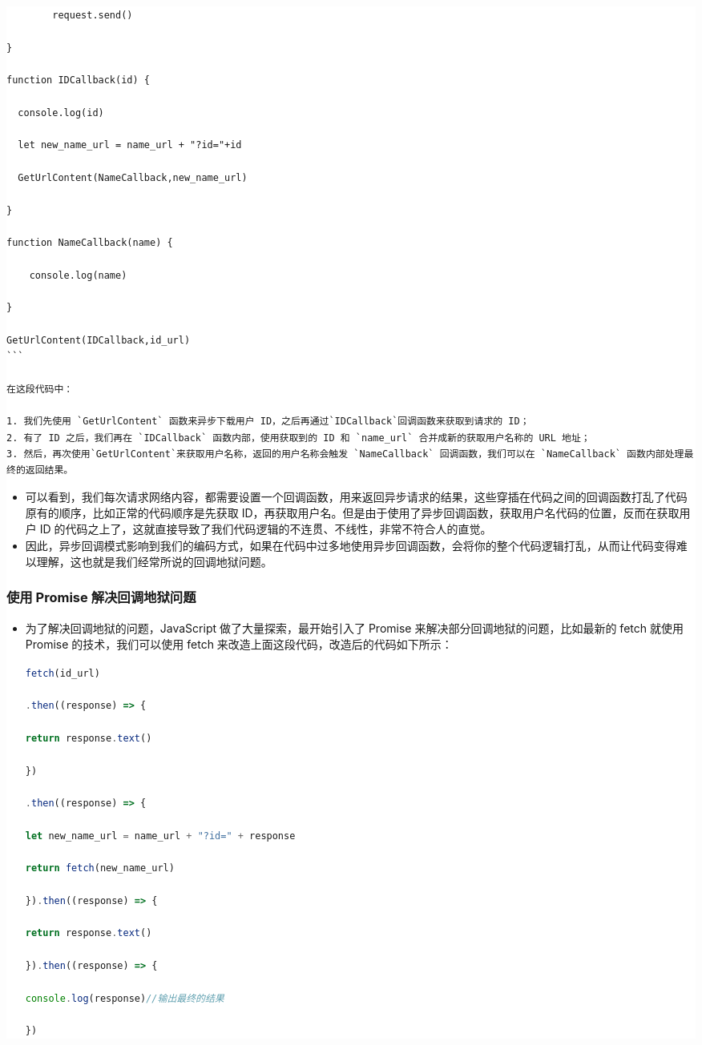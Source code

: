     		request.send()

    }

    function IDCallback(id) {

      console.log(id)

      let new_name_url = name_url + "?id="+id

      GetUrlContent(NameCallback,new_name_url)

    }

    function NameCallback(name) {

    	console.log(name)

    }

    GetUrlContent(IDCallback,id_url)
    ```

    在这段代码中：

    1. 我们先使用 `GetUrlContent` 函数来异步下载用户 ID，之后再通过`IDCallback`回调函数来获取到请求的 ID；
    2. 有了 ID 之后，我们再在 `IDCallback` 函数内部，使用获取到的 ID 和 `name_url` 合并成新的获取用户名称的 URL 地址；
    3. 然后，再次使用`GetUrlContent`来获取用户名称，返回的用户名称会触发 `NameCallback` 回调函数，我们可以在 `NameCallback` 函数内部处理最终的返回结果。
* 可以看到，我们每次请求网络内容，都需要设置一个回调函数，用来返回异步请求的结果，这些穿插在代码之间的回调函数打乱了代码原有的顺序，比如正常的代码顺序是先获取 ID，再获取用户名。但是由于使用了异步回调函数，获取用户名代码的位置，反而在获取用户 ID 的代码之上了，这就直接导致了我们代码逻辑的不连贯、不线性，非常不符合人的直觉。
* 因此，异步回调模式影响到我们的编码方式，如果在代码中过多地使用异步回调函数，会将你的整个代码逻辑打乱，从而让代码变得难以理解，这也就是我们经常所说的回调地狱问题。

### 使用 Promise 解决回调地狱问题

*   为了解决回调地狱的问题，JavaScript 做了大量探索，最开始引入了 Promise 来解决部分回调地狱的问题，比如最新的 fetch 就使用 Promise 的技术，我们可以使用 fetch 来改造上面这段代码，改造后的代码如下所示：

    ```js
    fetch(id_url)

    .then((response) => {

    return response.text()

    })

    .then((response) => {

    let new_name_url = name_url + "?id=" + response

    return fetch(new_name_url)

    }).then((response) => {

    return response.text()

    }).then((response) => {

    console.log(response)//输出最终的结果

    })  
    ```
